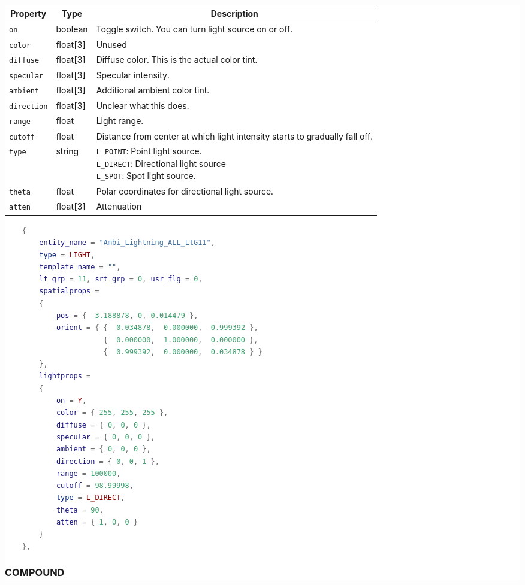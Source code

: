 | Property    | Type     | Description                                                                                              |
| ----------- | -------- | -------------------------------------------------------------------------------------------------------- |
| `on`        | boolean  | Toggle switch. You can turn light source on or off.                                                      |
| `color`     | float[3] | Unused                                                                                                   |
| `diffuse`   | float[3] | Diffuse color. This is the actual color tint.                                                            |
| `specular`  | float[3] | Specular intensity.                                                                                      |
| `ambient`   | float[3] | Additional ambient color tint.                                                                           |
| `direction` | float[3] | Unclear what this does.                                                                                  |
| `range`     | float    | Light range.                                                                                             |
| `cutoff`    | float    | Distance from center at which light intensity starts to gradually fall off.                              |
| `type`      | string   | `L_POINT`: Point light source.<br/>`L_DIRECT`: Directional light source<br/>`L_SPOT`: Spot light source. |
| `theta`     | float    | Polar coordinates for directional light source.                                                          |
| `atten`     | float[3] | Attenuation                                                                                              |

```lua
    {
		entity_name = "Ambi_Lightning_ALL_LtG11",
		type = LIGHT,
		template_name = "",
		lt_grp = 11, srt_grp = 0, usr_flg = 0,
		spatialprops =
		{
			pos = { -3.188878, 0, 0.014479 },
			orient = { {  0.034878,  0.000000, -0.999392 },
					   {  0.000000,  1.000000,  0.000000 },
					   {  0.999392,  0.000000,  0.034878 } }
		},
		lightprops =
		{
			on = Y,
			color = { 255, 255, 255 },
			diffuse = { 0, 0, 0 },
			specular = { 0, 0, 0 },
			ambient = { 0, 0, 0 },
			direction = { 0, 0, 1 },
			range = 100000,
			cutoff = 98.99998,
			type = L_DIRECT,
			theta = 90,
			atten = { 1, 0, 0 }
		}
	},
```

### COMPOUND
